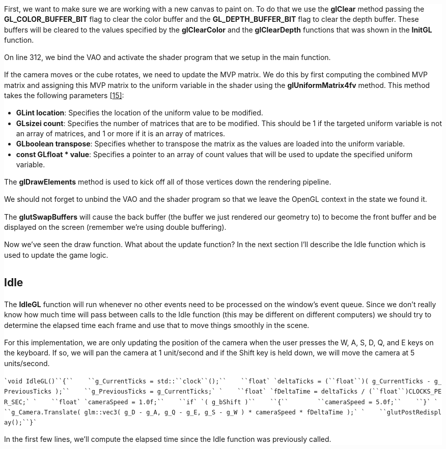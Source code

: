 First, we want to make sure we are working with a new canvas to paint on. To do that we use the **glClear** method passing the **GL_COLOR_BUFFER_BIT** flag to clear the color buffer and the **GL_DEPTH_BUFFER_BIT** flag to clear the depth buffer. These buffers will be cleared to the values specified by the **glClearColor** and the **glClearDepth** functions that was shown in the **InitGL** function.

On line 312, we bind the VAO and activate the shader program that we setup in the main function.

If the camera moves or the cube rotates, we need to update the MVP matrix. We do this by first computing the combined MVP matrix and assigning this MVP matrix to the uniform variable in the shader using the **glUniformMatrix4fv** method. This method takes the following parameters [[15\]](https://www.3dgep.com/introduction-to-opengl-and-glsl/#glUniform):

- **GLint location**: Specifies the location of the uniform value to be modified.
- **GLsizei count**: Specifies the number of matrices that are to be modified. This should be 1 if the targeted uniform variable is not an array of matrices, and 1 or more if it is an array of matrices.
- **GLboolean transpose**: Specifies whether to transpose the matrix as the values are loaded into the uniform variable.
- **const GLfloat \* value**: Specifies a pointer to an array of count values that will be used to update the specified uniform variable.

The **glDrawElements** method is used to kick off all of those vertices down the rendering pipeline.

We should not forget to unbind the VAO and the shader program so that we leave the OpenGL context in the state we found it.

The **glutSwapBuffers** will cause the back buffer (the buffer we just rendered our geometry to) to become the front buffer and be displayed on the screen (remember we’re using double buffering).

Now we’ve seen the draw function. What about the update function? In the next section I’ll describe the Idle function which is used to update the game logic.

## Idle

The **IdleGL** function will run whenever no other events need to be processed on the window’s event queue. Since we don’t really know how much time will pass between calls to the Idle function (this may be different on different computers) we should try to determine the elapsed time each frame and use that to move things smoothly in the scene.

For this implementation, we are only updating the position of the camera when the user presses the W, A, S, D, Q, and E keys on the keyboard. If so, we will pan the camera at 1 unit/second and if the Shift key is held down, we will move the camera at 5 units/second.

```
`void IdleGL()``{``    ``g_CurrentTicks = std::``clock``();``    ``float` `deltaTicks = (``float``)( g_CurrentTicks - g_PreviousTicks );``    ``g_PreviousTicks = g_CurrentTicks;` `    ``float` `fDeltaTime = deltaTicks / (``float``)CLOCKS_PER_SEC;` `    ``float` `cameraSpeed = 1.0f;``    ``if` `( g_bShift )``    ``{``        ``cameraSpeed = 5.0f;``    ``}` `    ``g_Camera.Translate( glm::vec3( g_D - g_A, g_Q - g_E, g_S - g_W ) * cameraSpeed * fDeltaTime );` `    ``glutPostRedisplay();``}`
```

In the first few lines, we’ll compute the elapsed time since the Idle function was previously called.
